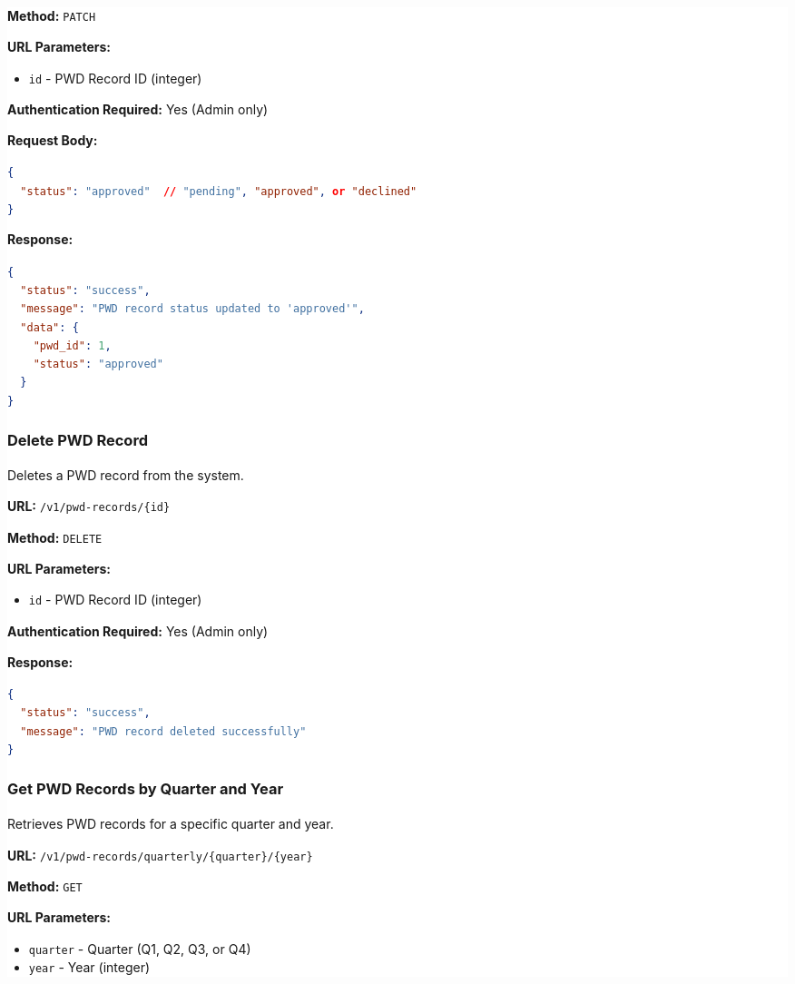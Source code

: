 **Method:** `PATCH`

**URL Parameters:**
- `id` - PWD Record ID (integer)

**Authentication Required:** Yes (Admin only)

**Request Body:**

```json
{
  "status": "approved"  // "pending", "approved", or "declined"
}
```

**Response:**

```json
{
  "status": "success",
  "message": "PWD record status updated to 'approved'",
  "data": {
    "pwd_id": 1,
    "status": "approved"
  }
}
```

### Delete PWD Record

Deletes a PWD record from the system.

**URL:** `/v1/pwd-records/{id}`

**Method:** `DELETE`

**URL Parameters:**
- `id` - PWD Record ID (integer)

**Authentication Required:** Yes (Admin only)

**Response:**

```json
{
  "status": "success",
  "message": "PWD record deleted successfully"
}
```

### Get PWD Records by Quarter and Year

Retrieves PWD records for a specific quarter and year.

**URL:** `/v1/pwd-records/quarterly/{quarter}/{year}`

**Method:** `GET`

**URL Parameters:**
- `quarter` - Quarter (Q1, Q2, Q3, or Q4)
- `year` - Year (integer)
